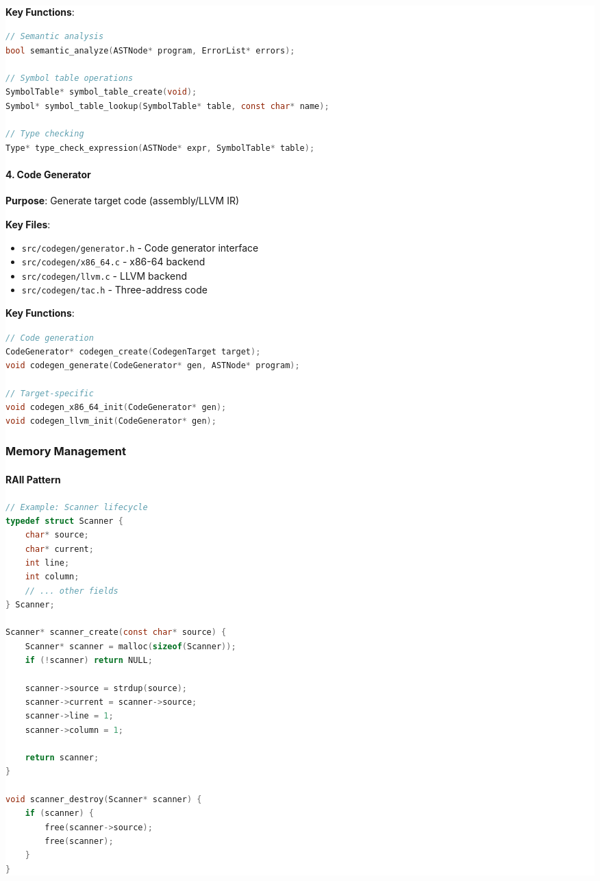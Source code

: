 **Key Functions**:
```c
// Semantic analysis
bool semantic_analyze(ASTNode* program, ErrorList* errors);

// Symbol table operations
SymbolTable* symbol_table_create(void);
Symbol* symbol_table_lookup(SymbolTable* table, const char* name);

// Type checking
Type* type_check_expression(ASTNode* expr, SymbolTable* table);
```

#### 4. Code Generator

**Purpose**: Generate target code (assembly/LLVM IR)

**Key Files**:
- `src/codegen/generator.h` - Code generator interface
- `src/codegen/x86_64.c` - x86-64 backend
- `src/codegen/llvm.c` - LLVM backend
- `src/codegen/tac.h` - Three-address code

**Key Functions**:
```c
// Code generation
CodeGenerator* codegen_create(CodegenTarget target);
void codegen_generate(CodeGenerator* gen, ASTNode* program);

// Target-specific
void codegen_x86_64_init(CodeGenerator* gen);
void codegen_llvm_init(CodeGenerator* gen);
```

### Memory Management

#### RAII Pattern

```c
// Example: Scanner lifecycle
typedef struct Scanner {
    char* source;
    char* current;
    int line;
    int column;
    // ... other fields
} Scanner;

Scanner* scanner_create(const char* source) {
    Scanner* scanner = malloc(sizeof(Scanner));
    if (!scanner) return NULL;
    
    scanner->source = strdup(source);
    scanner->current = scanner->source;
    scanner->line = 1;
    scanner->column = 1;
    
    return scanner;
}

void scanner_destroy(Scanner* scanner) {
    if (scanner) {
        free(scanner->source);
        free(scanner);
    }
}
```